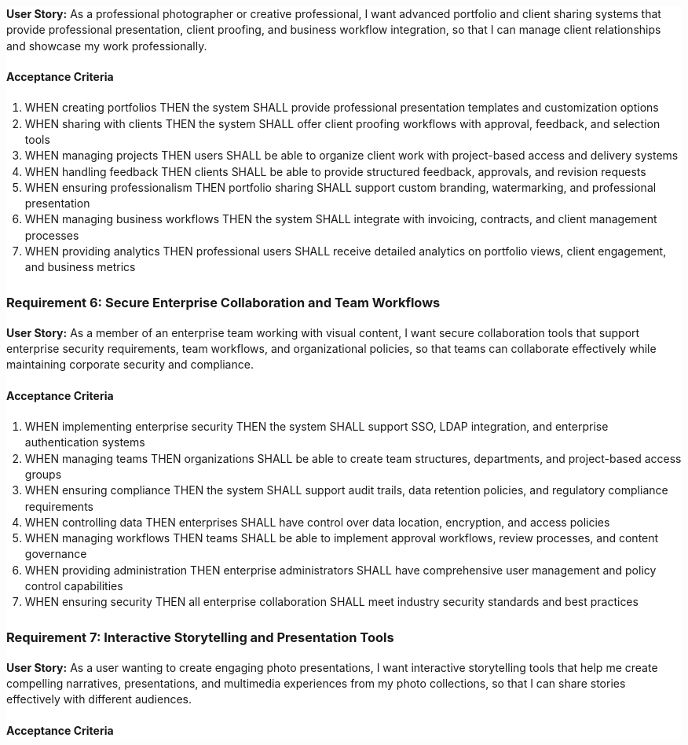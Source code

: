 **User Story:** As a professional photographer or creative professional, I want advanced portfolio and client sharing systems that provide professional presentation, client proofing, and business workflow integration, so that I can manage client relationships and showcase my work professionally.

#### Acceptance Criteria

1. WHEN creating portfolios THEN the system SHALL provide professional presentation templates and customization options
2. WHEN sharing with clients THEN the system SHALL offer client proofing workflows with approval, feedback, and selection tools
3. WHEN managing projects THEN users SHALL be able to organize client work with project-based access and delivery systems
4. WHEN handling feedback THEN clients SHALL be able to provide structured feedback, approvals, and revision requests
5. WHEN ensuring professionalism THEN portfolio sharing SHALL support custom branding, watermarking, and professional presentation
6. WHEN managing business workflows THEN the system SHALL integrate with invoicing, contracts, and client management processes
7. WHEN providing analytics THEN professional users SHALL receive detailed analytics on portfolio views, client engagement, and business metrics

### Requirement 6: Secure Enterprise Collaboration and Team Workflows

**User Story:** As a member of an enterprise team working with visual content, I want secure collaboration tools that support enterprise security requirements, team workflows, and organizational policies, so that teams can collaborate effectively while maintaining corporate security and compliance.

#### Acceptance Criteria

1. WHEN implementing enterprise security THEN the system SHALL support SSO, LDAP integration, and enterprise authentication systems
2. WHEN managing teams THEN organizations SHALL be able to create team structures, departments, and project-based access groups
3. WHEN ensuring compliance THEN the system SHALL support audit trails, data retention policies, and regulatory compliance requirements
4. WHEN controlling data THEN enterprises SHALL have control over data location, encryption, and access policies
5. WHEN managing workflows THEN teams SHALL be able to implement approval workflows, review processes, and content governance
6. WHEN providing administration THEN enterprise administrators SHALL have comprehensive user management and policy control capabilities
7. WHEN ensuring security THEN all enterprise collaboration SHALL meet industry security standards and best practices

### Requirement 7: Interactive Storytelling and Presentation Tools

**User Story:** As a user wanting to create engaging photo presentations, I want interactive storytelling tools that help me create compelling narratives, presentations, and multimedia experiences from my photo collections, so that I can share stories effectively with different audiences.

#### Acceptance Criteria
